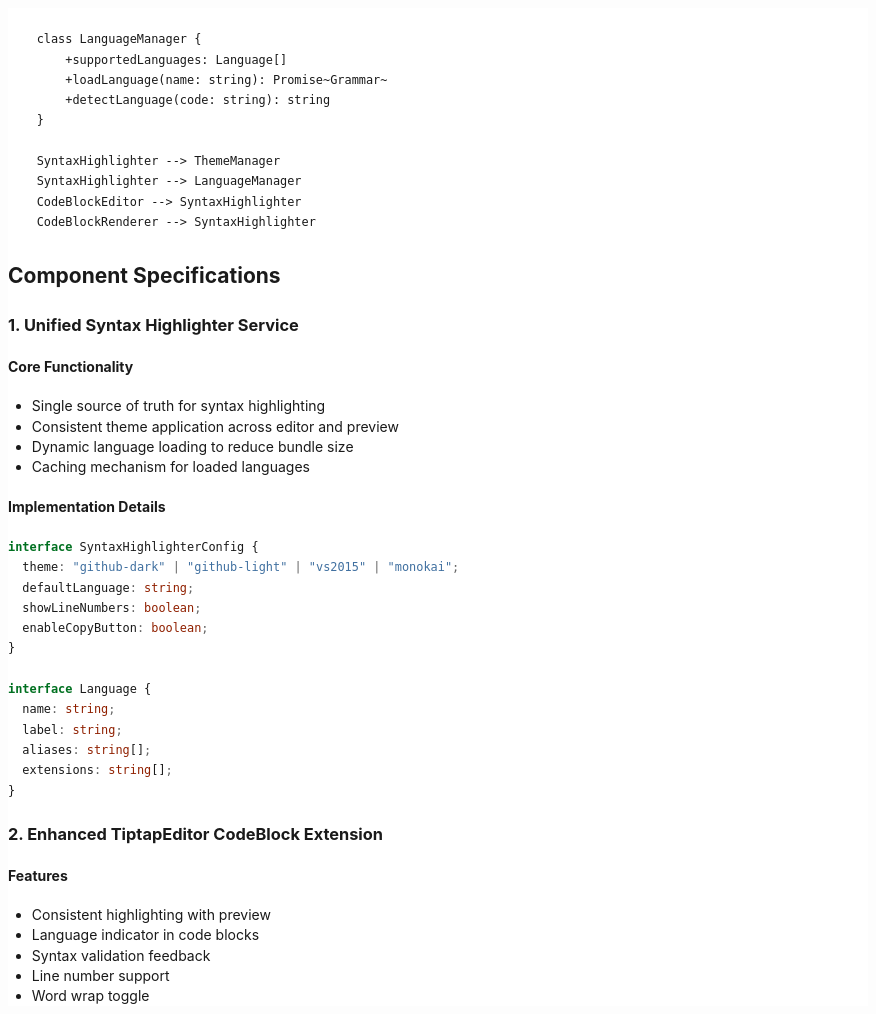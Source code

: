 ```mermaid

    class LanguageManager {
        +supportedLanguages: Language[]
        +loadLanguage(name: string): Promise~Grammar~
        +detectLanguage(code: string): string
    }

    SyntaxHighlighter --> ThemeManager
    SyntaxHighlighter --> LanguageManager
    CodeBlockEditor --> SyntaxHighlighter
    CodeBlockRenderer --> SyntaxHighlighter
```

## Component Specifications

### 1. Unified Syntax Highlighter Service

#### Core Functionality

- Single source of truth for syntax highlighting
- Consistent theme application across editor and preview
- Dynamic language loading to reduce bundle size
- Caching mechanism for loaded languages

#### Implementation Details

```typescript
interface SyntaxHighlighterConfig {
  theme: "github-dark" | "github-light" | "vs2015" | "monokai";
  defaultLanguage: string;
  showLineNumbers: boolean;
  enableCopyButton: boolean;
}

interface Language {
  name: string;
  label: string;
  aliases: string[];
  extensions: string[];
}
```

### 2. Enhanced TiptapEditor CodeBlock Extension

#### Features

- Consistent highlighting with preview
- Language indicator in code blocks
- Syntax validation feedback
- Line number support
- Word wrap toggle
